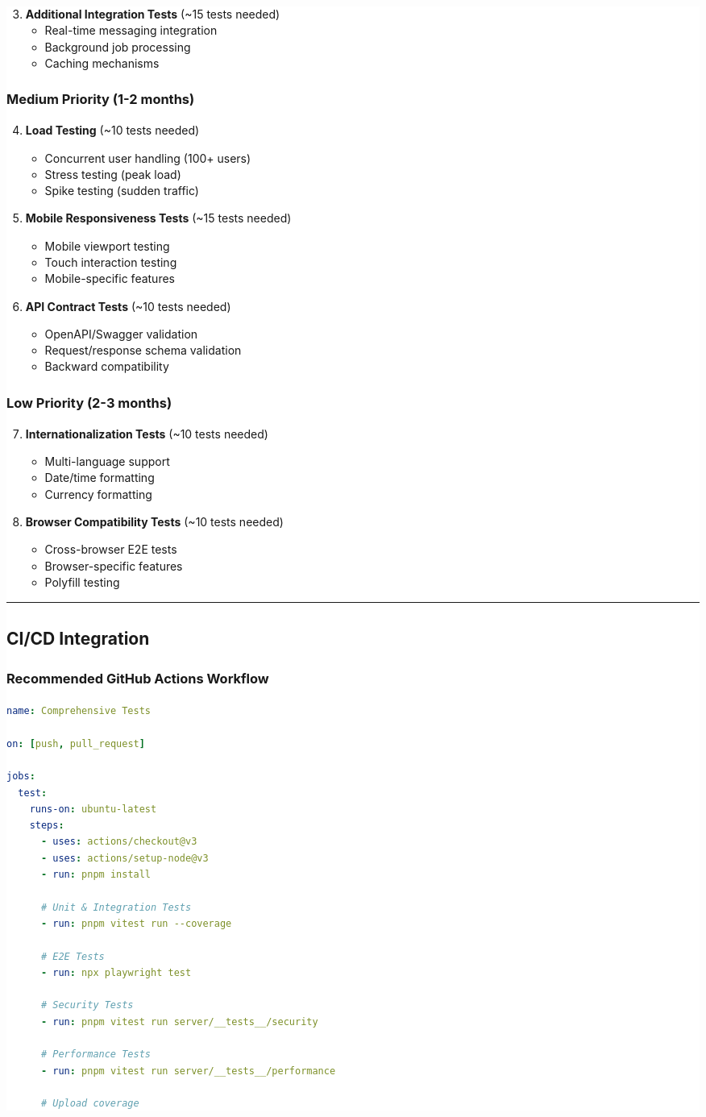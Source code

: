 3. **Additional Integration Tests** (~15 tests needed)
   - Real-time messaging integration
   - Background job processing
   - Caching mechanisms

### Medium Priority (1-2 months)

4. **Load Testing** (~10 tests needed)
   - Concurrent user handling (100+ users)
   - Stress testing (peak load)
   - Spike testing (sudden traffic)

5. **Mobile Responsiveness Tests** (~15 tests needed)
   - Mobile viewport testing
   - Touch interaction testing
   - Mobile-specific features

6. **API Contract Tests** (~10 tests needed)
   - OpenAPI/Swagger validation
   - Request/response schema validation
   - Backward compatibility

### Low Priority (2-3 months)

7. **Internationalization Tests** (~10 tests needed)
   - Multi-language support
   - Date/time formatting
   - Currency formatting

8. **Browser Compatibility Tests** (~10 tests needed)
   - Cross-browser E2E tests
   - Browser-specific features
   - Polyfill testing

---

## CI/CD Integration

### Recommended GitHub Actions Workflow
```yaml
name: Comprehensive Tests

on: [push, pull_request]

jobs:
  test:
    runs-on: ubuntu-latest
    steps:
      - uses: actions/checkout@v3
      - uses: actions/setup-node@v3
      - run: pnpm install
      
      # Unit & Integration Tests
      - run: pnpm vitest run --coverage
      
      # E2E Tests
      - run: npx playwright test
      
      # Security Tests
      - run: pnpm vitest run server/__tests__/security
      
      # Performance Tests
      - run: pnpm vitest run server/__tests__/performance
      
      # Upload coverage
```